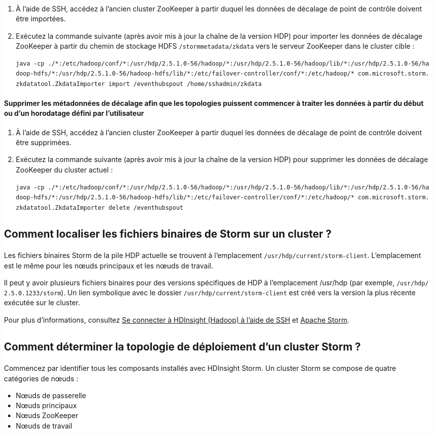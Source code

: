1. À l’aide de SSH, accédez à l’ancien cluster ZooKeeper à partir duquel les données de décalage de point de contrôle doivent être importées.
2. Exécutez la commande suivante (après avoir mis à jour la chaîne de la version HDP) pour importer les données de décalage ZooKeeper à partir du chemin de stockage HDFS `/stormmetadata/zkdata` vers le serveur ZooKeeper dans le cluster cible :

    ```apache
    java -cp ./*:/etc/hadoop/conf/*:/usr/hdp/2.5.1.0-56/hadoop/*:/usr/hdp/2.5.1.0-56/hadoop/lib/*:/usr/hdp/2.5.1.0-56/hadoop-hdfs/*:/usr/hdp/2.5.1.0-56/hadoop-hdfs/lib/*:/etc/failover-controller/conf/*:/etc/hadoop/* com.microsoft.storm.zkdatatool.ZkdataImporter import /eventhubspout /home/sshadmin/zkdata
    ```

#### <a name="delete-offset-metadata-so-that-topologies-can-start-processing-data-from-the-beginning-or-from-a-timestamp-that-the-user-chooses"></a>Supprimer les métadonnées de décalage afin que les topologies puissent commencer à traiter les données à partir du début ou d’un horodatage défini par l’utilisateur

1. À l’aide de SSH, accédez à l’ancien cluster ZooKeeper à partir duquel les données de décalage de point de contrôle doivent être supprimées.
2. Exécutez la commande suivante (après avoir mis à jour la chaîne de la version HDP) pour supprimer les données de décalage ZooKeeper du cluster actuel :

    ```apache
    java -cp ./*:/etc/hadoop/conf/*:/usr/hdp/2.5.1.0-56/hadoop/*:/usr/hdp/2.5.1.0-56/hadoop/lib/*:/usr/hdp/2.5.1.0-56/hadoop-hdfs/*:/usr/hdp/2.5.1.0-56/hadoop-hdfs/lib/*:/etc/failover-controller/conf/*:/etc/hadoop/* com.microsoft.storm.zkdatatool.ZkdataImporter delete /eventhubspout
    ```

## <a name="how-do-i-locate-storm-binaries-on-a-cluster"></a>Comment localiser les fichiers binaires de Storm sur un cluster ?

Les fichiers binaires Storm de la pile HDP actuelle se trouvent à l’emplacement `/usr/hdp/current/storm-client`. L’emplacement est le même pour les nœuds principaux et les nœuds de travail.

Il peut y avoir plusieurs fichiers binaires pour des versions spécifiques de HDP à l’emplacement /usr/hdp (par exemple, `/usr/hdp/2.5.0.1233/storm`). Un lien symbolique avec le dossier `/usr/hdp/current/storm-client` est créé vers la version la plus récente exécutée sur le cluster.

Pour plus d’informations, consultez [Se connecter à HDInsight (Hadoop) à l’aide de SSH](../hdinsight-hadoop-linux-use-ssh-unix.md) et [Apache Storm](https://storm.apache.org/).

## <a name="how-do-i-determine-the-deployment-topology-of-a-storm-cluster"></a>Comment déterminer la topologie de déploiement d’un cluster Storm ?

Commencez par identifier tous les composants installés avec HDInsight Storm. Un cluster Storm se compose de quatre catégories de nœuds :

* Nœuds de passerelle
* Nœuds principaux
* Nœuds ZooKeeper
* Nœuds de travail
